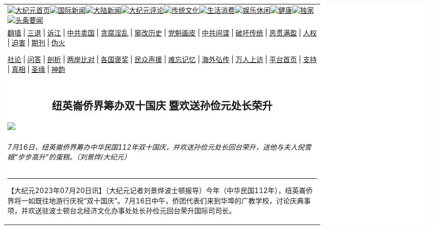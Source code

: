 <a name="1" id="1" target="_blank"></a><span id="1"></span>
<table align=center border="0"><tr><td colspan="2" VALIGN=TOP><a href="https://github.com/19920513/djy/blob/master/gb/nf1351518.md#1"><img src="https://raw.githubusercontent.com/19920513/www/master/t/djy/1.jpg" title="大纪元首页" alt="大纪元首页"></a><a href="https://github.com/19920513/djy/blob/master/gb/n24hr.md#1"><img src="https://raw.githubusercontent.com/19920513/www/master/t/djy/3.jpg" title="国际新闻" alt="国际新闻"></a><a href="https://github.com/19920513/djy/blob/master/gb/nsc413.md#1"><img src="https://raw.githubusercontent.com/19920513/www/master/t/djy/4.jpg" title="大陆新闻" alt="大陆新闻"></a><a href="https://github.com/19920513/djy/blob/master/gb/news392.md#1"><img src="https://raw.githubusercontent.com/19920513/www/master/t/djy/5.jpg" title="大纪元评论" alt="大纪元评论"></a><a href="https://github.com/19920513/djy/blob/master/gb/news2007.md#1"><img src="https://raw.githubusercontent.com/19920513/www/master/t/djy/6.jpg" title="传统文化" alt="传统文化"></a><a href="https://github.com/19920513/djy/blob/master/gb/news2008.md#1"><img src="https://raw.githubusercontent.com/19920513/www/master/t/djy/7.jpg" title="生活消费" alt="生活消费"></a><a href="https://github.com/19920513/djy/blob/master/gb/ncyule.md#1"><img src="https://raw.githubusercontent.com/19920513/www/master/t/djy/8.jpg" title="娱乐休闲" alt="娱乐休闲"></a><a href="https://github.com/19920513/djy/blob/master/gb/nsc1002.md#1"><img src="https://raw.githubusercontent.com/19920513/www/master/t/djy/9.jpg" title="健康" alt="健康"></a><a href="https://github.com/19920513/djy/blob/master/gb/nf6092.md#1"><img src="https://raw.githubusercontent.com/19920513/www/master/t/djy/10a.jpg" title="独家" alt="独家"></a><a href="https://github.com/19920513/djy/blob/master/gb/nf4514.md#1"><img src="https://raw.githubusercontent.com/19920513/www/master/t/djy/12a.jpg" title="头条要闻" alt="头条要闻"></a></td></tr>
<tr><td colspan="2" VALIGN=TOP><a target="_blank" href="https://github.com/19920513/www/blob/master/README.md?zsrh#1">翻墙</a> | <a target="_blank" href="https://github.com/19920513/djy/blob/master/gb/nf5657.md#1">三退</a> | <a target="_blank" href="https://github.com/19920513/djy/blob/master/gb/nf6124.md#1">诉江</a> | <a target="_blank" href="https://github.com/19920513/djy/blob/master/gb/nf1176117.md#1">中共卖国</a> | <a target="_blank" href="https://github.com/19920513/djy/blob/master/gb/nf5773.md#1">贪腐淫乱</a> | <a target="_blank" href="https://github.com/19920513/djy/blob/master/gb/nf1176115.md#1">窜改历史</a> | <a target="_blank" href="https://github.com/19920513/djy/blob/master/gb/nf1176107.md#1">党魁画皮</a> | <a target="_blank" href="https://github.com/19920513/djy/blob/master/gb/nf1320400.md#1">中共间谍</a> | <a target="_blank" href="https://github.com/19920513/djy/blob/master/gb/nf1176114.md#1">破坏传统</a> | <a target="_blank" href="https://github.com/19920513/ntdtv/blob/master/gb/prog447_1.md#1">恶贯满盈</a> | <a target="_blank" href="https://github.com/19920513/djy/blob/master/gb/ncid278.md#1">人权</a> | <a target="_blank" href="https://github.com/19920513/djy/blob/master/gb/nf1176111.md#1">迫害</a> | <a target="_blank" href="https://gitlab.com/szzdlab/mh-qikan/blob/master/README.md#1">期刊</a> | <a target="_blank" href="https://github.com/19920513/djy/blob/master/gb/nf5562.md#1">伪火</a></p><p><a target="_blank" href="https://github.com/19920513/djy/blob/master/gb/9p.md#1">社论</a> | <a target="_blank" href="https://github.com/19920513/djy/blob/master/gb/nf4378.md#1">问答</a> | <a target="_blank" href="https://github.com/19920513/djy/blob/master/gb/nf5792.md#1">剖析</a> | <a target="_blank" href="https://github.com/19920513/djy/blob/master/gb/nf5735.md#1">两岸比对</a> | <a target="_blank" href="https://github.com/19920513/djy/blob/master/gb/nf6119.md#1">各国褒奖</a> | <a target="_blank" href="https://github.com/19920513/djy/blob/master/gb/nf6120.md#1">民众声援</a> | <a target="_blank" href="https://github.com/19920513/djy/blob/master/gb/nf1188594.md#1">难忘记忆</a> | <a target="_blank" href="https://github.com/19920513/djy/blob/master/gb/nf3180.md#1">海外弘传</a> | <a target="_blank" href="https://github.com/19920513/djy/blob/master/gb/nf5410.md#1">万人上访</a> | <a target="_blank" href="https://github.com/19920513/www/blob/master/README.md?zsrh#1">平台首页</a> | <a target="_blank" href="https://github.com/19920513/djy/blob/master/gb/nf4386.md#1">支持</a> | <a target="_blank" href="https://github.com/19920513/djy/blob/master/gb/nf4389.md#1">真相</a> | <a target="_blank" href="https://github.com/19920513/djy/blob/master/gb/nf5790.md#1">圣缘</a> | <a target="_blank" href="https://github.com/19920513/djy/blob/master/gb/nf4786.md#1">神韵</a></td></tr>
<tr><td VALIGN=TOP width="626"><h2 align=center>纽英崙侨界筹办双十国庆 暨欢送孙俭元处长荣升</h2>
<img width="600" src="https://i.epochtimes.com/assets/uploads/2023/07/id14037876-DSC08667-600x400.jpg" />
<h6>7月16日，纽英崙侨界筹办中华民国112年双十国庆，并欢送孙俭元处长回台荣升，送他与夫人倪雪娥“步步高升”的蛋糕。（刘景烨/大纪元）
</h6>
<hr>
	<p>【大纪元2023年07月20日讯】（大纪元记者刘景烨<ahref="https://github.com/19920513/djy/blob/master/gb/tag/%E6%B3%A2%E5%A3%AB%E9%A1%BF.md#1">波士顿</a>报导）今年（中华民国112年），<ahref="https://github.com/19920513/djy/blob/master/gb/tag/%E7%BA%BD%E8%8B%B1%E5%B4%99.md#1">纽英崙</a>侨界将一如既往地游行庆祝“<ahref="https://github.com/19920513/djy/blob/master/gb/tag/%E5%8F%8C%E5%8D%81.md#1">双十</a>国庆”。7月16日中午，侨团代表们来到华埠的广教学校，讨论庆典事项，并欢送驻<ahref="https://github.com/19920513/djy/blob/master/gb/tag/%E6%B3%A2%E5%A3%AB%E9%A1%BF.md#1">波士顿</a>台北经济文化办事处处长<ahref="https://github.com/19920513/djy/blob/master/gb/tag/%E5%AD%99%E4%BF%AD%E5%85%83.md#1">孙俭元</a>回台荣升国际司司长。</p>